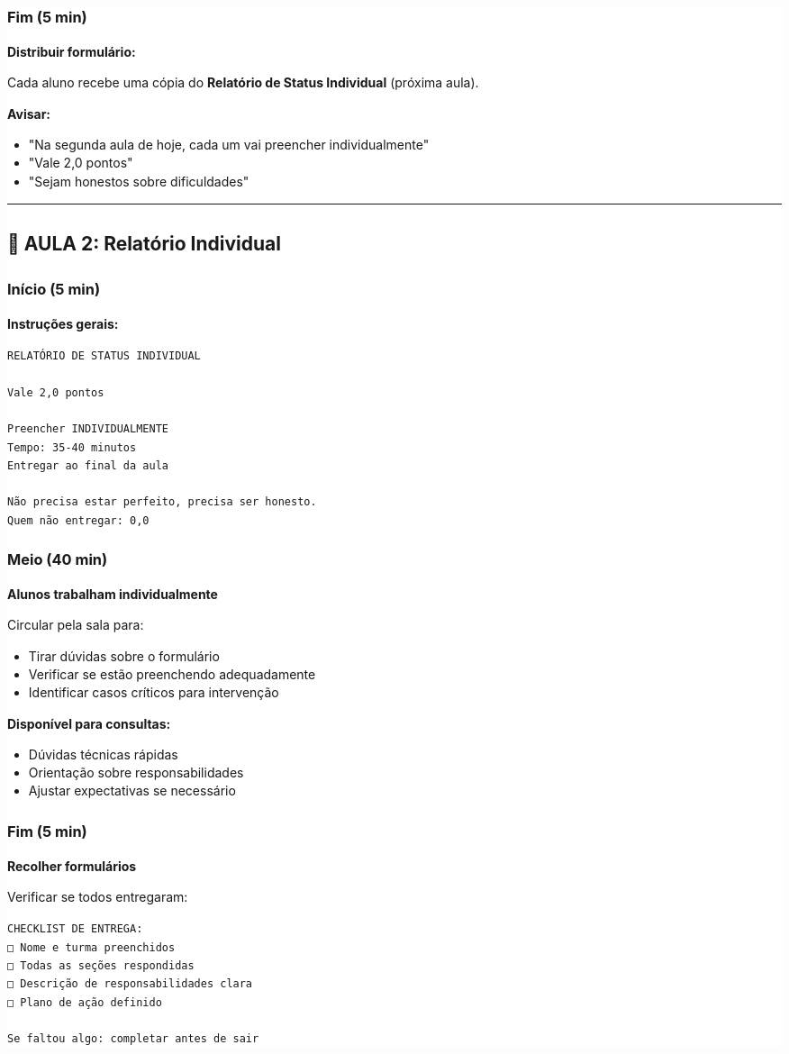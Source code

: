 ### Fim (5 min)

**Distribuir formulário:**

Cada aluno recebe uma cópia do **Relatório de Status Individual** (próxima aula).

**Avisar:**
- "Na segunda aula de hoje, cada um vai preencher individualmente"
- "Vale 2,0 pontos"
- "Sejam honestos sobre dificuldades"

---

## 📝 AULA 2: Relatório Individual

### Início (5 min)

**Instruções gerais:**

```
RELATÓRIO DE STATUS INDIVIDUAL

Vale 2,0 pontos

Preencher INDIVIDUALMENTE
Tempo: 35-40 minutos
Entregar ao final da aula

Não precisa estar perfeito, precisa ser honesto.
Quem não entregar: 0,0
```

### Meio (40 min)

**Alunos trabalham individualmente**

Circular pela sala para:
- Tirar dúvidas sobre o formulário
- Verificar se estão preenchendo adequadamente
- Identificar casos críticos para intervenção

**Disponível para consultas:**
- Dúvidas técnicas rápidas
- Orientação sobre responsabilidades
- Ajustar expectativas se necessário

### Fim (5 min)

**Recolher formulários**

Verificar se todos entregaram:
```
CHECKLIST DE ENTREGA:
□ Nome e turma preenchidos
□ Todas as seções respondidas
□ Descrição de responsabilidades clara
□ Plano de ação definido

Se faltou algo: completar antes de sair
```
